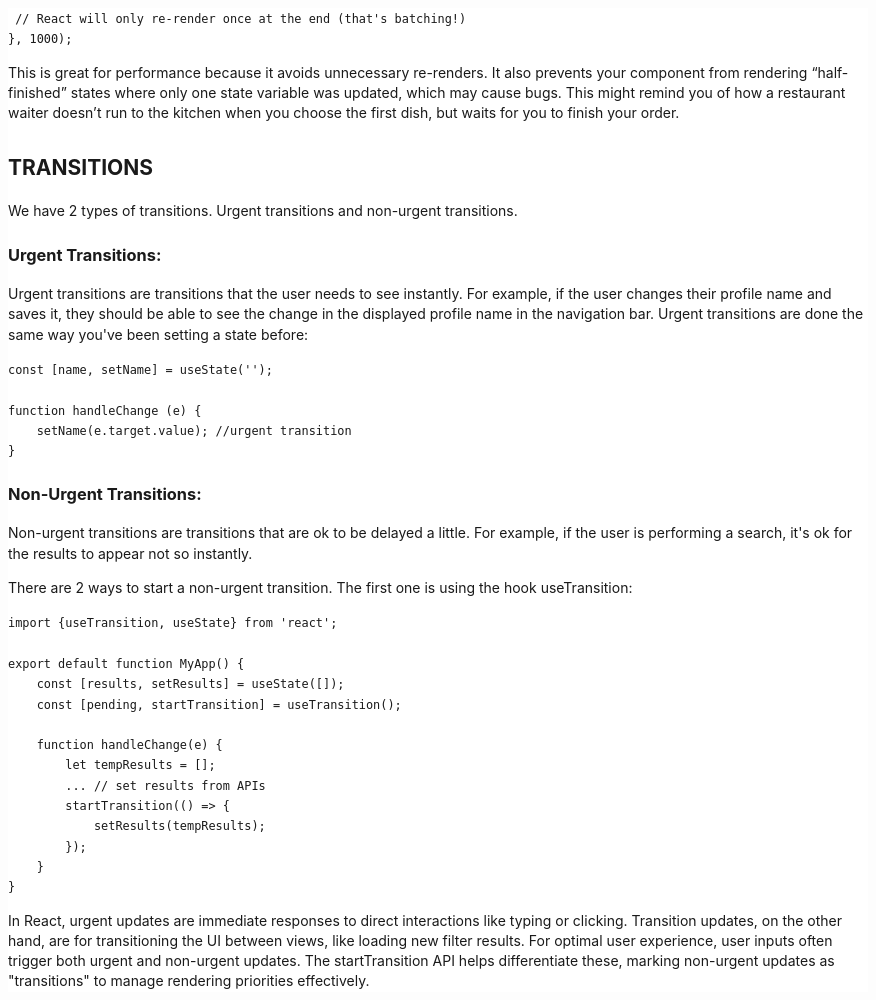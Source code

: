 ```
 // React will only re-render once at the end (that's batching!)
}, 1000);

```
This is great for performance because it avoids unnecessary re-renders. It also prevents your component from rendering “half-finished” states where only one state variable was updated, which may cause bugs. This might remind you of how a restaurant waiter doesn’t run to the kitchen when you choose the first dish, but waits for you to finish your order.

## TRANSITIONS
We have 2 types of transitions. Urgent transitions and non-urgent transitions.

### Urgent Transitions:

Urgent transitions are transitions that the user needs to see instantly. For example, if the user changes their profile name and saves it, they should be able to see the change in the displayed profile name in the navigation bar.
Urgent transitions are done the same way you've been setting a state before:

```
const [name, setName] = useState('');

function handleChange (e) {
	setName(e.target.value); //urgent transition
}
```
### Non-Urgent Transitions:

Non-urgent transitions are transitions that are ok to be delayed a little. For example, if the user is performing a search, it's ok for the results to appear not so instantly.

There are 2 ways to start a non-urgent transition. The first one is using the hook useTransition:

``````
import {useTransition, useState} from 'react';

export default function MyApp() {
    const [results, setResults] = useState([]);
    const [pending, startTransition] = useTransition();
    
    function handleChange(e) {
        let tempResults = [];
        ... // set results from APIs
        startTransition(() => {
            setResults(tempResults);
        });
    }
}
``````
In React, urgent updates are immediate responses to direct interactions like typing or clicking. Transition updates, on the other hand, are for transitioning the UI between views, like loading new filter results. For optimal user experience, user inputs often trigger both urgent and non-urgent updates. The startTransition API helps differentiate these, marking non-urgent updates as "transitions" to manage rendering priorities effectively.
